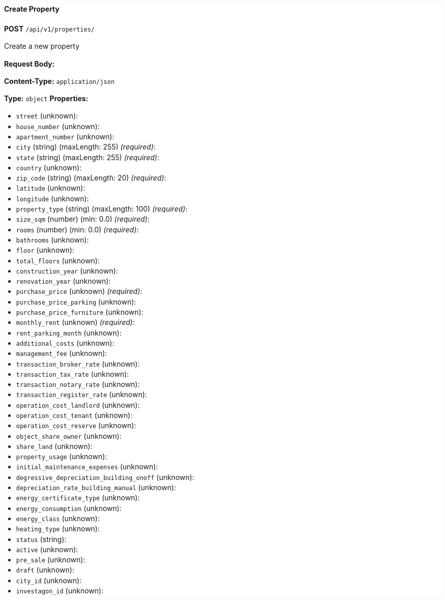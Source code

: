 #### Create Property

**POST** `/api/v1/properties/`

Create a new property

**Request Body:**

**Content-Type:** `application/json`

**Type:** `object`
**Properties:**
  - `street` (unknown): 
  - `house_number` (unknown): 
  - `apartment_number` (unknown): 
  - `city` (string) (maxLength: 255) *(required)*: 
  - `state` (string) (maxLength: 255) *(required)*: 
  - `country` (unknown): 
  - `zip_code` (string) (maxLength: 20) *(required)*: 
  - `latitude` (unknown): 
  - `longitude` (unknown): 
  - `property_type` (string) (maxLength: 100) *(required)*: 
  - `size_sqm` (number) (min: 0.0) *(required)*: 
  - `rooms` (number) (min: 0.0) *(required)*: 
  - `bathrooms` (unknown): 
  - `floor` (unknown): 
  - `total_floors` (unknown): 
  - `construction_year` (unknown): 
  - `renovation_year` (unknown): 
  - `purchase_price` (unknown) *(required)*: 
  - `purchase_price_parking` (unknown): 
  - `purchase_price_furniture` (unknown): 
  - `monthly_rent` (unknown) *(required)*: 
  - `rent_parking_month` (unknown): 
  - `additional_costs` (unknown): 
  - `management_fee` (unknown): 
  - `transaction_broker_rate` (unknown): 
  - `transaction_tax_rate` (unknown): 
  - `transaction_notary_rate` (unknown): 
  - `transaction_register_rate` (unknown): 
  - `operation_cost_landlord` (unknown): 
  - `operation_cost_tenant` (unknown): 
  - `operation_cost_reserve` (unknown): 
  - `object_share_owner` (unknown): 
  - `share_land` (unknown): 
  - `property_usage` (unknown): 
  - `initial_maintenance_expenses` (unknown): 
  - `degressive_depreciation_building_onoff` (unknown): 
  - `depreciation_rate_building_manual` (unknown): 
  - `energy_certificate_type` (unknown): 
  - `energy_consumption` (unknown): 
  - `energy_class` (unknown): 
  - `heating_type` (unknown): 
  - `status` (string): 
  - `active` (unknown): 
  - `pre_sale` (unknown): 
  - `draft` (unknown): 
  - `city_id` (unknown): 
  - `investagon_id` (unknown): 
